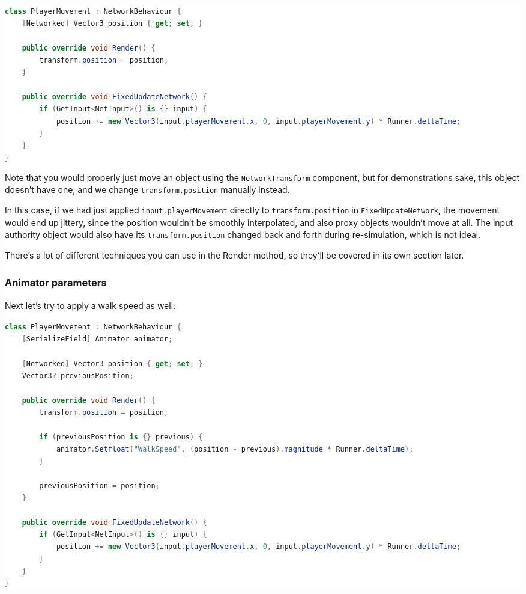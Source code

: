 ```c#
class PlayerMovement : NetworkBehaviour {
    [Networked] Vector3 position { get; set; }
    
    public override void Render() {
        transform.position = position;
    }
    
    public override void FixedUpdateNetwork() {
        if (GetInput<NetInput>() is {} input) {
            position += new Vector3(input.playerMovement.x, 0, input.playerMovement.y) * Runner.deltaTime;
        }
    }
}
```

Note that you would properly just move an object using the `NetworkTransform` component, but for demonstrations sake, this object doesn’t have one, and we change `transform.position` manually instead.

In this case, if we had just applied `input.playerMovement` directly to `transform.position` in `FixedUpdateNetwork`, the movement would end up jittery, since the position wouldn’t be smoothly interpolated, and also proxy objects wouldn’t move at all. The input authority object would also have its `transform.position` changed back and forth during re-simulation, which is not ideal.

There’s a lot of different techniques you can use in the Render method, so they’ll be covered in its own section later.

### Animator parameters

Next let’s try to apply a walk speed as well:

```c#
class PlayerMovement : NetworkBehaviour {
    [SerializeField] Animator animator;
    
    [Networked] Vector3 position { get; set; }
    Vector3? previousPosition;
    
    public override void Render() {
        transform.position = position;
        
        if (previousPosition is {} previous) {
            animator.Setfloat("WalkSpeed", (position - previous).magnitude * Runner.deltaTime);
        }
        
        previousPosition = position;
    }
    
    public override void FixedUpdateNetwork() {
        if (GetInput<NetInput>() is {} input) {
            position += new Vector3(input.playerMovement.x, 0, input.playerMovement.y) * Runner.deltaTime;
        }
    }
}
```
